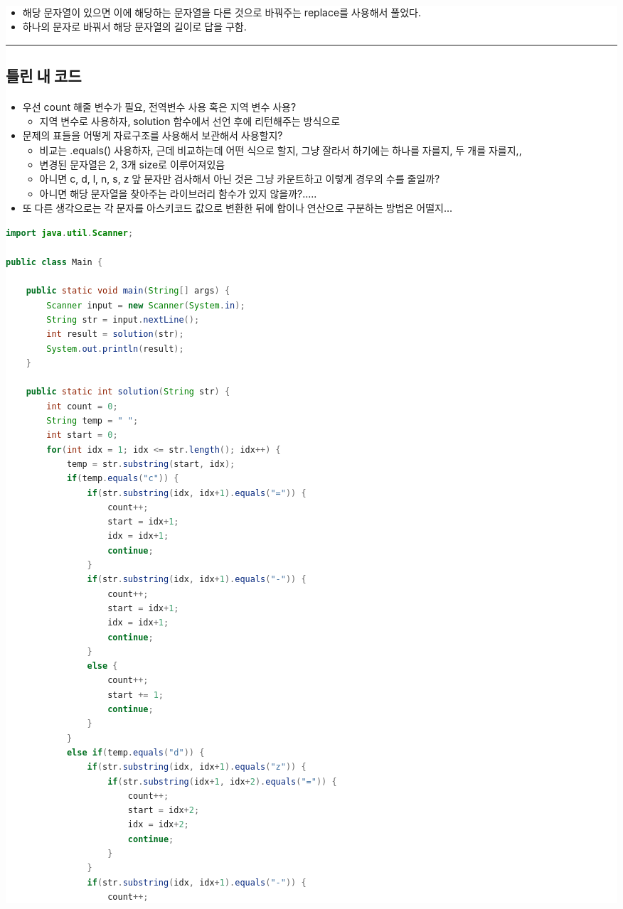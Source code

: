 - 해당 문자열이 있으면 이에 해당하는 문자열을 다른 것으로 바꿔주는 replace를 사용해서 풀었다.
- 하나의 문자로 바꿔서 해당 문자열의 길이로 답을 구함.

---

## 틀린 내 코드

- 우선 count 해줄 변수가 필요, 전역변수 사용 혹은 지역 변수 사용?
  - 지역 변수로 사용하자, solution 함수에서 선언 후에 리턴해주는 방식으로
- 문제의 표들을 어떻게 자료구조를 사용해서 보관해서 사용할지?
  - 비교는 .equals() 사용하자, 근데 비교하는데 어떤 식으로 할지, 그냥 잘라서 하기에는 하나를 자를지, 두 개를 자를지,,
  - 변경된 문자열은 2, 3개 size로 이루어져있음
  - 아니면 c, d, l, n, s, z 앞 문자만 검사해서 아닌 것은 그냥 카운트하고 이렇게 경우의 수를 줄일까?
  - 아니면 해당 문자열을 찾아주는 라이브러리 함수가 있지 않을까?.....
- 또 다른 생각으로는 각 문자를 아스키코드 값으로 변환한 뒤에 합이나 연산으로 구분하는 방법은 어떨지...

```java
import java.util.Scanner;

public class Main {
	
	public static void main(String[] args) {
		Scanner input = new Scanner(System.in);
		String str = input.nextLine();
		int result = solution(str);
		System.out.println(result);
	}
	
	public static int solution(String str) {
		int count = 0;
		String temp = " ";
		int start = 0;
		for(int idx = 1; idx <= str.length(); idx++) {
			temp = str.substring(start, idx);
			if(temp.equals("c")) {
				if(str.substring(idx, idx+1).equals("=")) {
					count++;
					start = idx+1;
					idx = idx+1;
					continue;
				}
				if(str.substring(idx, idx+1).equals("-")) {
					count++;
					start = idx+1;
					idx = idx+1;
					continue;
				}
				else {
					count++;
					start += 1;
					continue;
				}
			}
			else if(temp.equals("d")) {
				if(str.substring(idx, idx+1).equals("z")) {
					if(str.substring(idx+1, idx+2).equals("=")) {
						count++;
						start = idx+2;
						idx = idx+2;
						continue;
					}
				}
				if(str.substring(idx, idx+1).equals("-")) {
					count++;
```